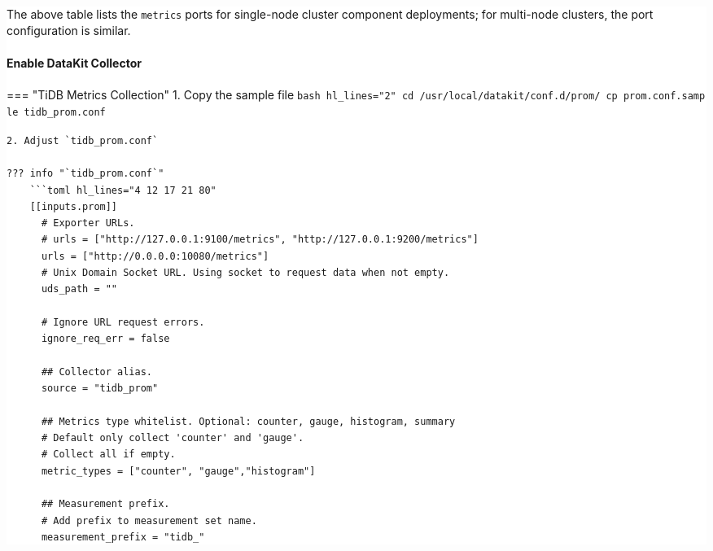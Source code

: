 
The above table lists the `metrics` ports for single-node cluster component deployments; for multi-node clusters, the port configuration is similar.

#### Enable DataKit Collector


=== "TiDB Metrics Collection"
    1. Copy the sample file
    ```bash hl_lines="2"
      cd /usr/local/datakit/conf.d/prom/
      cp prom.conf.sample tidb_prom.conf
    ```

    2. Adjust `tidb_prom.conf`

	??? info "`tidb_prom.conf`"	
		```toml hl_lines="4 12 17 21 80"
		[[inputs.prom]]
		  # Exporter URLs.
		  # urls = ["http://127.0.0.1:9100/metrics", "http://127.0.0.1:9200/metrics"]
		  urls = ["http://0.0.0.0:10080/metrics"]
		  # Unix Domain Socket URL. Using socket to request data when not empty.
		  uds_path = ""

		  # Ignore URL request errors.
		  ignore_req_err = false

		  ## Collector alias.
		  source = "tidb_prom"

		  ## Metrics type whitelist. Optional: counter, gauge, histogram, summary
		  # Default only collect 'counter' and 'gauge'.
		  # Collect all if empty.
		  metric_types = ["counter", "gauge","histogram"]

		  ## Measurement prefix.
		  # Add prefix to measurement set name.
		  measurement_prefix = "tidb_"

